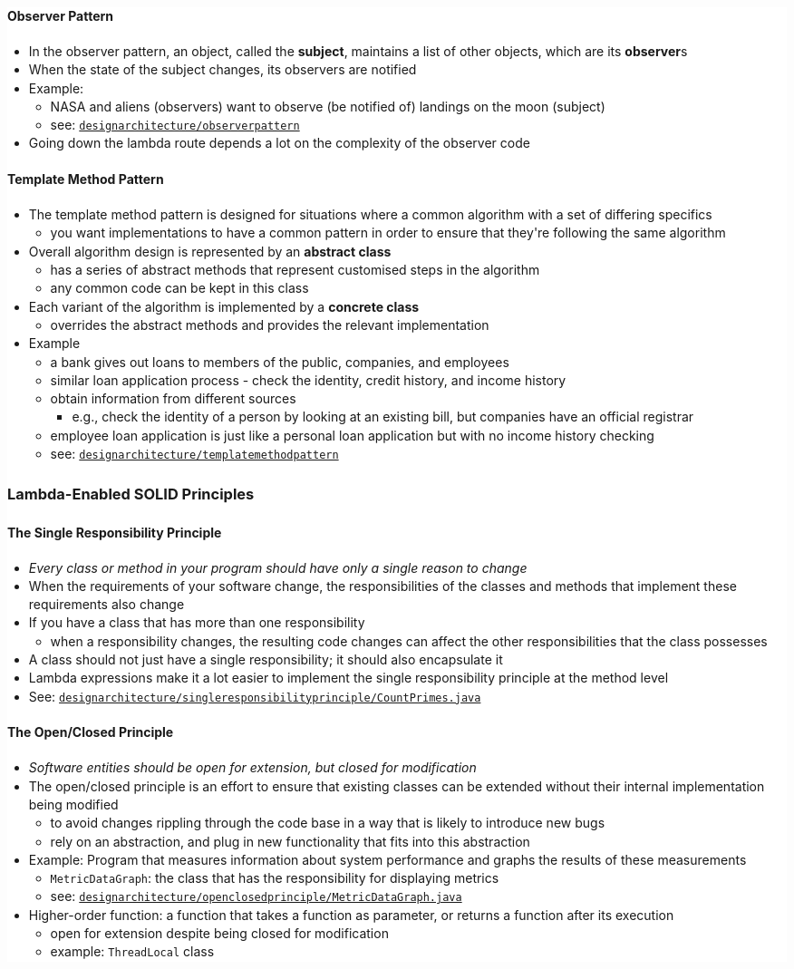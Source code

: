 #### Observer Pattern

- In the observer pattern, an object, called the **subject**, maintains a list of other objects, which are its **observer**s
- When the state of the subject changes, its observers are notified
- Example:
  - NASA and aliens (observers) want to observe (be notified of) landings on the moon (subject)
  - see: [`designarchitecture/observerpattern`](/src/test/java/com/jashburn/javafeatures/java8/designarchitecture/observerpattern)
- Going down the lambda route depends a lot on the complexity of the observer code

#### Template Method Pattern

- The template method pattern is designed for situations where a common algorithm with a set of differing specifics
  - you want implementations to have a common pattern in order to ensure that they're following the same algorithm
- Overall algorithm design is represented by an **abstract class**
  - has a series of abstract methods that represent customised steps in the algorithm
  - any common code can be kept in this class
- Each variant of the algorithm is implemented by a **concrete class**
  - overrides the abstract methods and provides the relevant implementation
- Example
  - a bank gives out loans to members of the public, companies, and employees
  - similar loan application process - check the identity, credit history, and income history
  - obtain information from different sources
    - e.g., check the identity of a person by looking at an existing bill, but companies have an official registrar
  - employee loan application is just like a personal loan application but with no income history checking
  - see: [`designarchitecture/templatemethodpattern`](/src/test/java/com/jashburn/javafeatures/java8/designarchitecture/templatemethodpattern)

### Lambda-Enabled SOLID Principles

#### The Single Responsibility Principle

- _Every class or method in your program should have only a single reason to change_
- When the requirements of your software change, the responsibilities of the classes and methods that implement these requirements also change
- If you have a class that has more than one responsibility
  - when a responsibility changes, the resulting code changes can affect the other responsibilities that the class possesses
- A class should not just have a single responsibility; it should also encapsulate it
- Lambda expressions make it a lot easier to implement the single responsibility principle at the method level
- See: [`designarchitecture/singleresponsibilityprinciple/CountPrimes.java`](/src/test/java/com/jashburn/javafeatures/java8/designarchitecture/singleresponsibilityprinciple/CountPrimes.java)

#### The Open/Closed Principle

- _Software entities should be open for extension, but closed for modification_
- The open/closed principle is an effort to ensure that existing classes can be extended without their internal implementation being modified
  - to avoid changes rippling through the code base in a way that is likely to introduce new bugs
  - rely on an abstraction, and plug in new functionality that fits into this abstraction
- Example: Program that measures information about system performance and graphs the results of these measurements
  - `MetricDataGraph`: the class that has the responsibility for displaying metrics
  - see: [`designarchitecture/openclosedprinciple/MetricDataGraph.java`](/src/test/java/com/jashburn/javafeatures/java8/designarchitecture/openclosedprinciple/MetricDataGraph.java)
- Higher-order function: a function that takes a function as parameter, or returns a function after its execution
  - open for extension despite being closed for modification
  - example: `ThreadLocal` class